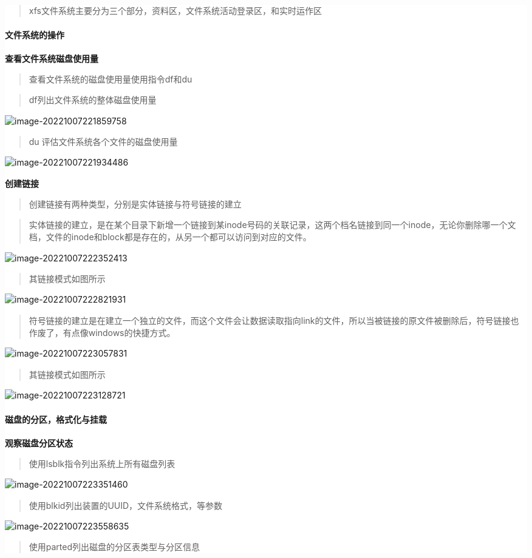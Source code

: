 >xfs文件系统主要分为三个部分，资料区，文件系统活动登录区，和实时运作区



#### 文件系统的操作



**查看文件系统磁盘使用量**

>查看文件系统的磁盘使用量使用指令df和du

>df列出文件系统的整体磁盘使用量

![image-20221007221859758](https://blogqc.oss-cn-guangzhou.aliyuncs.com/image/image-20221007221859758.png)

>du 评估文件系统各个文件的磁盘使用量

<img src="https://blogqc.oss-cn-guangzhou.aliyuncs.com/image/image-20221007221934486.png" alt="image-20221007221934486"  />



**创建链接**

>创建链接有两种类型，分别是实体链接与符号链接的建立

>实体链接的建立，是在某个目录下新增一个链接到某inode号码的关联记录，这两个档名链接到同一个inode，无论你删除哪一个文档，文件的inode和block都是存在的，从另一个都可以访问到对应的文件。

![image-20221007222352413](https://blogqc.oss-cn-guangzhou.aliyuncs.com/image/image-20221007222352413.png)

>其链接模式如图所示

![image-20221007222821931](https://blogqc.oss-cn-guangzhou.aliyuncs.com/image/image-20221007222821931.png)

> 符号链接的建立是在建立一个独立的文件，而这个文件会让数据读取指向link的文件，所以当被链接的原文件被删除后，符号链接也作废了，有点像windows的快捷方式。

![image-20221007223057831](https://blogqc.oss-cn-guangzhou.aliyuncs.com/image/image-20221007223057831.png)

>其链接模式如图所示

![image-20221007223128721](https://blogqc.oss-cn-guangzhou.aliyuncs.com/image/image-20221007223128721.png)



#### 磁盘的分区，格式化与挂载



**观察磁盘分区状态** 

> 使用lsblk指令列出系统上所有磁盘列表

![image-20221007223351460](https://blogqc.oss-cn-guangzhou.aliyuncs.com/image/image-20221007223351460.png)

>使用blkid列出装置的UUID，文件系统格式，等参数

![image-20221007223558635](https://blogqc.oss-cn-guangzhou.aliyuncs.com/image/image-20221007223558635.png)

>使用parted列出磁盘的分区表类型与分区信息
